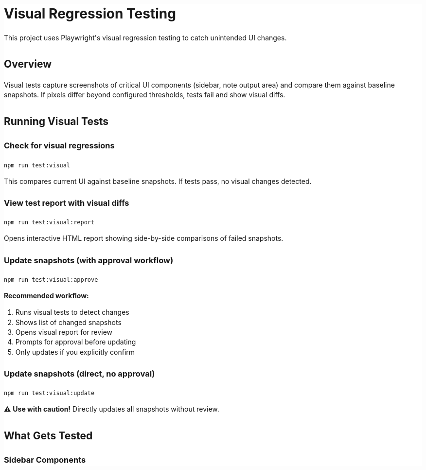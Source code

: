 # Visual Regression Testing

This project uses Playwright's visual regression testing to catch unintended UI changes.

## Overview

Visual tests capture screenshots of critical UI components (sidebar, note output area) and compare them against baseline snapshots. If pixels differ beyond configured thresholds, tests fail and show visual diffs.

## Running Visual Tests

### Check for visual regressions

```bash
npm run test:visual
```

This compares current UI against baseline snapshots. If tests pass, no visual changes detected.

### View test report with visual diffs

```bash
npm run test:visual:report
```

Opens interactive HTML report showing side-by-side comparisons of failed snapshots.

### Update snapshots (with approval workflow)

```bash
npm run test:visual:approve
```

**Recommended workflow:**

1. Runs visual tests to detect changes
2. Shows list of changed snapshots
3. Opens visual report for review
4. Prompts for approval before updating
5. Only updates if you explicitly confirm

### Update snapshots (direct, no approval)

```bash
npm run test:visual:update
```

⚠️ **Use with caution!** Directly updates all snapshots without review.

## What Gets Tested

### Sidebar Components
